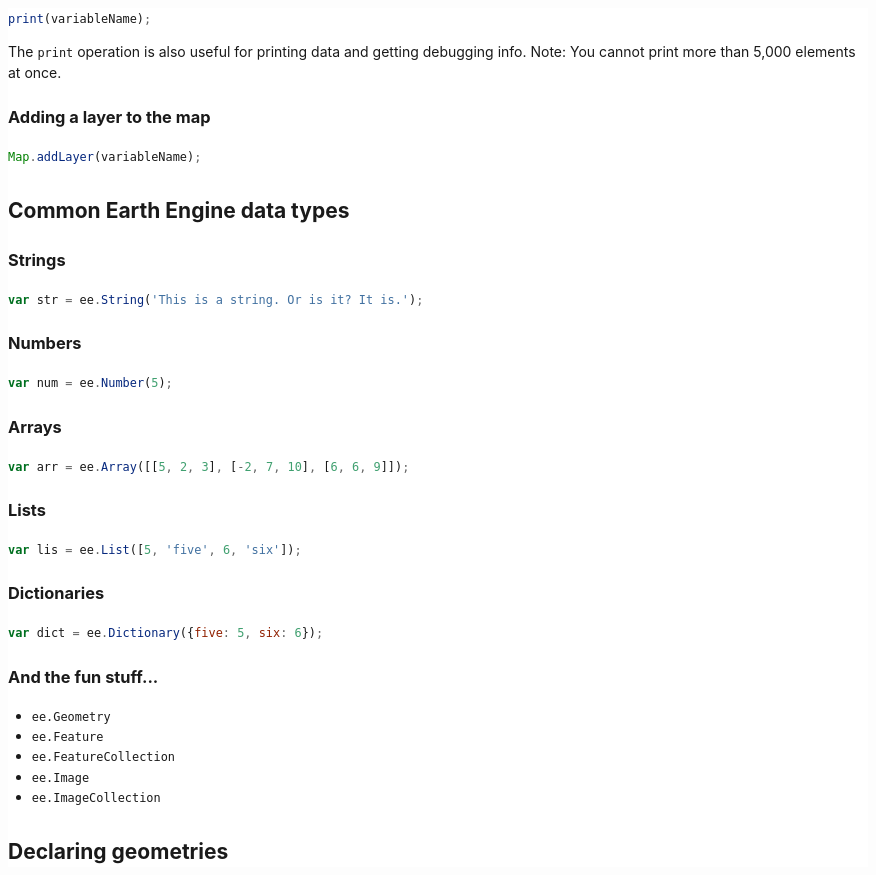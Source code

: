 ```javascript
print(variableName);
```

The `print` operation is also useful for printing data and getting debugging
info. Note: You cannot print more than 5,000 elements at once.

### Adding a layer to the map

```javascript
Map.addLayer(variableName);
```

## Common Earth Engine data types

### Strings

```javascript
var str = ee.String('This is a string. Or is it? It is.');
```

### Numbers

```javascript
var num = ee.Number(5);
```

### Arrays

```javascript
var arr = ee.Array([[5, 2, 3], [-2, 7, 10], [6, 6, 9]]);
```

### Lists

```javascript
var lis = ee.List([5, 'five', 6, 'six']);
```

### Dictionaries

```javascript
var dict = ee.Dictionary({five: 5, six: 6});
```
### And the fun stuff...

- `ee.Geometry`
- `ee.Feature`
- `ee.FeatureCollection`
- `ee.Image`
- `ee.ImageCollection`

## Declaring geometries
